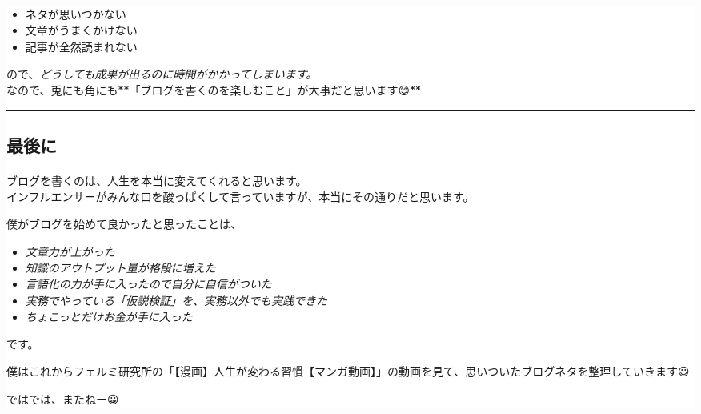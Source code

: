 - ネタが思いつかない
- 文章がうまくかけない
- 記事が全然読まれない

ので、*どうしても成果が出るのに時間がかかってしまいます。*  
なので、兎にも角にも**「ブログを書くのを楽しむこと」が大事だと思います😊**

---

## 最後に

ブログを書くのは、人生を本当に変えてくれると思います。  
インフルエンサーがみんな口を酸っぱくして言っていますが、本当にその通りだと思います。

僕がブログを始めて良かったと思ったことは、

- *文章力が上がった*
- *知識のアウトプット量が格段に増えた*
- *言語化の力が手に入ったので自分に自信がついた*
- *実務でやっている「仮説検証」を、実務以外でも実践できた*
- *ちょこっとだけお金が手に入った*

です。

僕はこれからフェルミ研究所の「【漫画】人生が変わる習慣【マンガ動画】」の動画を見て、思いついたブログネタを整理していきます😃

<div class="post__movie--wrap">
  <iframe src="https://www.youtube.com/embed/lh200RM06vY" frameborder="0" allow="accelerometer; autoplay; encrypted-media; gyroscope; picture-in-picture" allowfullscreen></iframe>
</div>

ではでは、またねー😀
